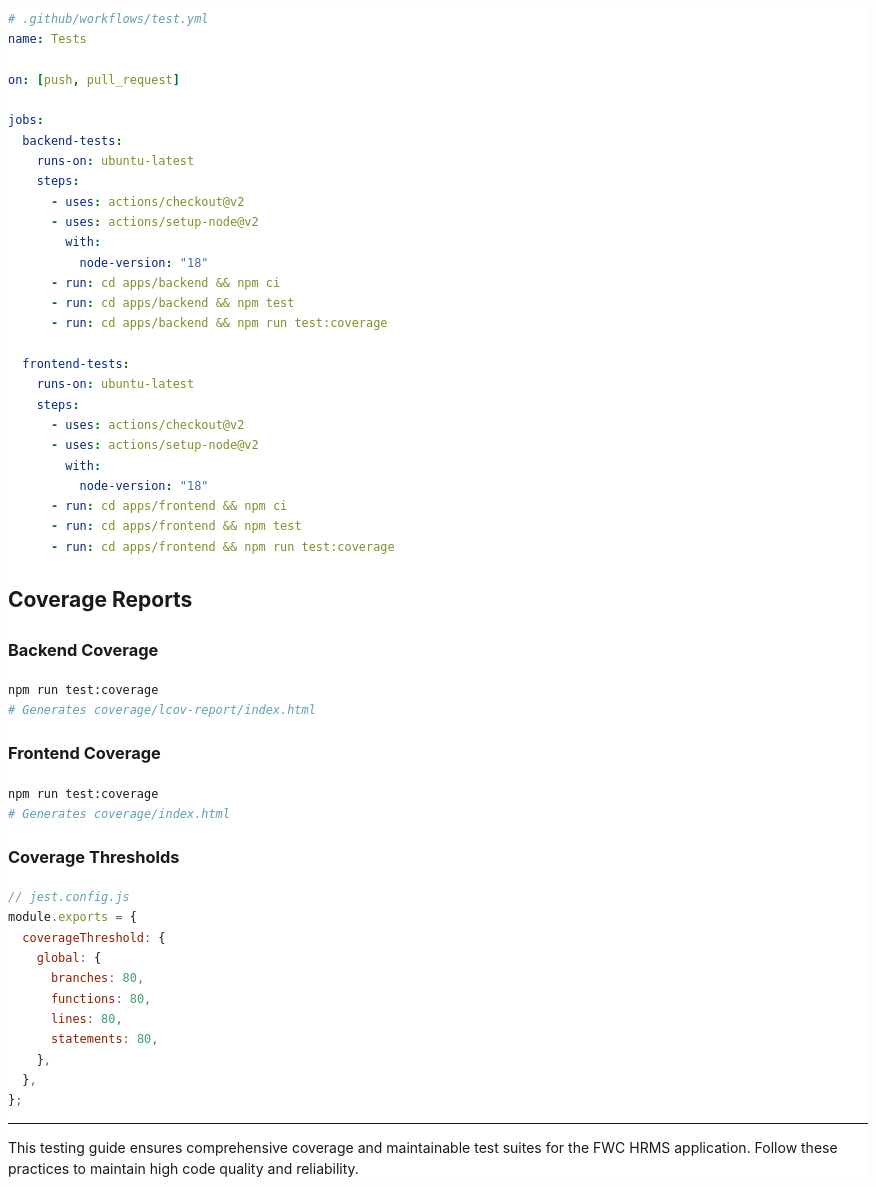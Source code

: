```yaml
# .github/workflows/test.yml
name: Tests

on: [push, pull_request]

jobs:
  backend-tests:
    runs-on: ubuntu-latest
    steps:
      - uses: actions/checkout@v2
      - uses: actions/setup-node@v2
        with:
          node-version: "18"
      - run: cd apps/backend && npm ci
      - run: cd apps/backend && npm test
      - run: cd apps/backend && npm run test:coverage

  frontend-tests:
    runs-on: ubuntu-latest
    steps:
      - uses: actions/checkout@v2
      - uses: actions/setup-node@v2
        with:
          node-version: "18"
      - run: cd apps/frontend && npm ci
      - run: cd apps/frontend && npm test
      - run: cd apps/frontend && npm run test:coverage
```

## Coverage Reports

### Backend Coverage

```bash
npm run test:coverage
# Generates coverage/lcov-report/index.html
```

### Frontend Coverage

```bash
npm run test:coverage
# Generates coverage/index.html
```

### Coverage Thresholds

```javascript
// jest.config.js
module.exports = {
  coverageThreshold: {
    global: {
      branches: 80,
      functions: 80,
      lines: 80,
      statements: 80,
    },
  },
};
```

---

This testing guide ensures comprehensive coverage and maintainable test suites for the FWC HRMS application. Follow these practices to maintain high code quality and reliability.
